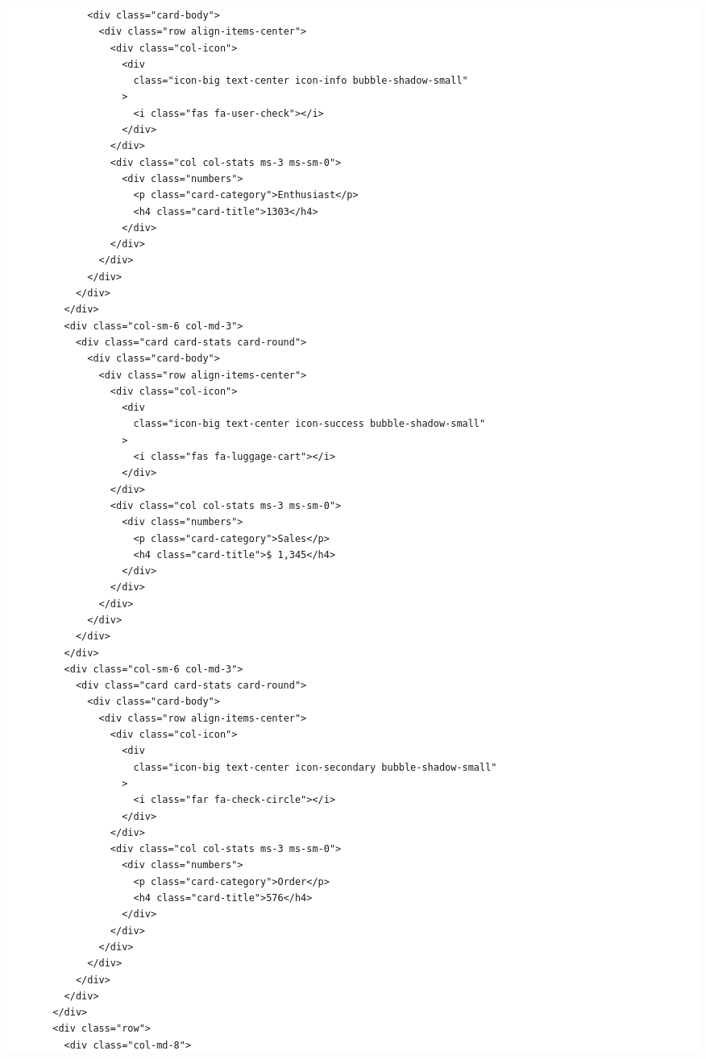                   <div class="card-body">
                    <div class="row align-items-center">
                      <div class="col-icon">
                        <div
                          class="icon-big text-center icon-info bubble-shadow-small"
                        >
                          <i class="fas fa-user-check"></i>
                        </div>
                      </div>
                      <div class="col col-stats ms-3 ms-sm-0">
                        <div class="numbers">
                          <p class="card-category">Enthusiast</p>
                          <h4 class="card-title">1303</h4>
                        </div>
                      </div>
                    </div>
                  </div>
                </div>
              </div>
              <div class="col-sm-6 col-md-3">
                <div class="card card-stats card-round">
                  <div class="card-body">
                    <div class="row align-items-center">
                      <div class="col-icon">
                        <div
                          class="icon-big text-center icon-success bubble-shadow-small"
                        >
                          <i class="fas fa-luggage-cart"></i>
                        </div>
                      </div>
                      <div class="col col-stats ms-3 ms-sm-0">
                        <div class="numbers">
                          <p class="card-category">Sales</p>
                          <h4 class="card-title">$ 1,345</h4>
                        </div>
                      </div>
                    </div>
                  </div>
                </div>
              </div>
              <div class="col-sm-6 col-md-3">
                <div class="card card-stats card-round">
                  <div class="card-body">
                    <div class="row align-items-center">
                      <div class="col-icon">
                        <div
                          class="icon-big text-center icon-secondary bubble-shadow-small"
                        >
                          <i class="far fa-check-circle"></i>
                        </div>
                      </div>
                      <div class="col col-stats ms-3 ms-sm-0">
                        <div class="numbers">
                          <p class="card-category">Order</p>
                          <h4 class="card-title">576</h4>
                        </div>
                      </div>
                    </div>
                  </div>
                </div>
              </div>
            </div>
            <div class="row">
              <div class="col-md-8">